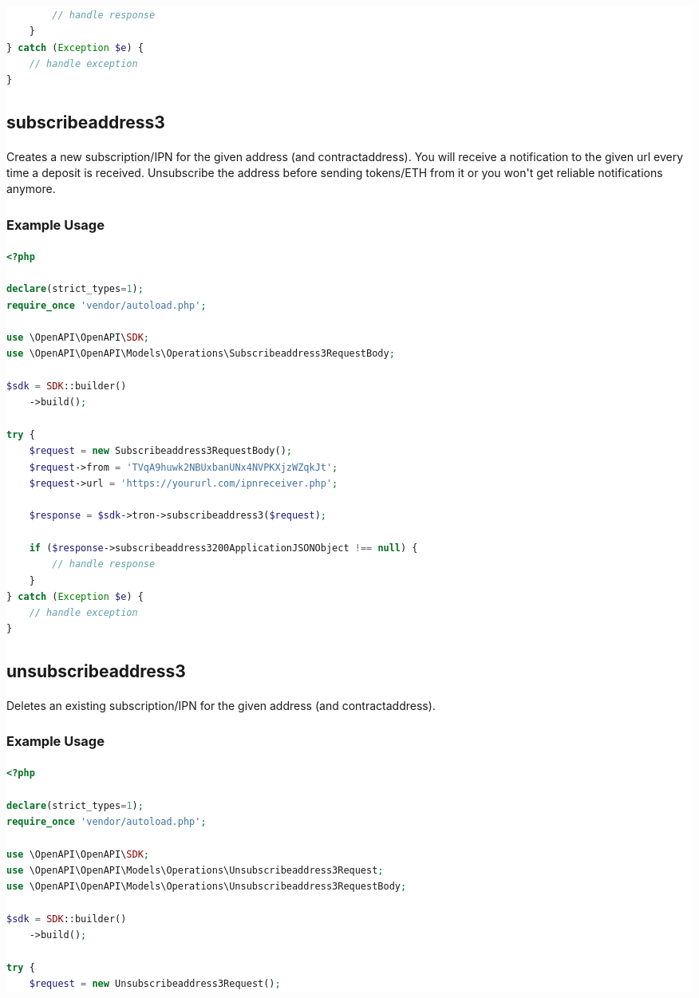 ```php
        // handle response
    }
} catch (Exception $e) {
    // handle exception
}
```

## subscribeaddress3

Creates a new subscription/IPN for the given address (and contractaddress). You will receive a notification to the given url every time a deposit is received. Unsubscribe the address before sending tokens/ETH from it or you won't get reliable notifications anymore.


### Example Usage

```php
<?php

declare(strict_types=1);
require_once 'vendor/autoload.php';

use \OpenAPI\OpenAPI\SDK;
use \OpenAPI\OpenAPI\Models\Operations\Subscribeaddress3RequestBody;

$sdk = SDK::builder()
    ->build();

try {
    $request = new Subscribeaddress3RequestBody();
    $request->from = 'TVqA9huwk2NBUxbanUNx4NVPKXjzWZqkJt';
    $request->url = 'https://yoururl.com/ipnreceiver.php';

    $response = $sdk->tron->subscribeaddress3($request);

    if ($response->subscribeaddress3200ApplicationJSONObject !== null) {
        // handle response
    }
} catch (Exception $e) {
    // handle exception
}
```

## unsubscribeaddress3

Deletes an existing subscription/IPN for the given address (and contractaddress).

### Example Usage

```php
<?php

declare(strict_types=1);
require_once 'vendor/autoload.php';

use \OpenAPI\OpenAPI\SDK;
use \OpenAPI\OpenAPI\Models\Operations\Unsubscribeaddress3Request;
use \OpenAPI\OpenAPI\Models\Operations\Unsubscribeaddress3RequestBody;

$sdk = SDK::builder()
    ->build();

try {
    $request = new Unsubscribeaddress3Request();
```